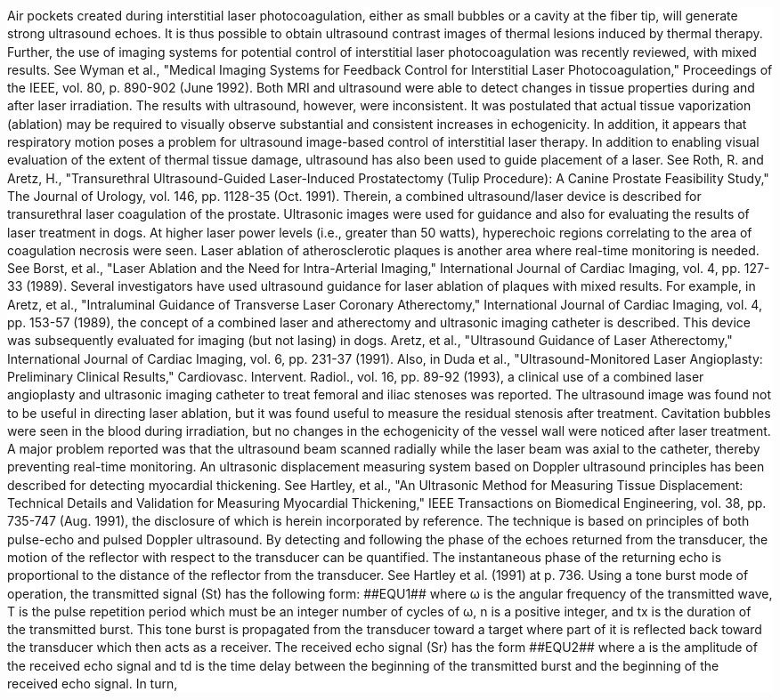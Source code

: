 Air pockets created during interstitial laser photocoagulation, either as small bubbles or a cavity at the fiber tip, will generate strong ultrasound echoes. It is thus possible to obtain ultrasound contrast images of thermal lesions induced by thermal therapy. Further, the use of imaging systems for potential control of interstitial laser photocoagulation was recently reviewed, with mixed results. See Wyman et al., "Medical Imaging Systems for Feedback Control for Interstitial Laser Photocoagulation," Proceedings of the IEEE, vol. 80, p. 890-902 (June 1992). Both MRI and ultrasound were able to detect changes in tissue properties during and after laser irradiation. The results with ultrasound, however, were inconsistent. It was postulated that actual tissue vaporization (ablation) may be required to visually observe substantial and consistent increases in echogenicity. In addition, it appears that respiratory motion poses a problem for ultrasound image-based control of interstitial laser therapy.
In addition to enabling visual evaluation of the extent of thermal tissue damage, ultrasound has also been used to guide placement of a laser. See Roth, R. and Aretz, H., "Transurethral Ultrasound-Guided Laser-Induced Prostatectomy (Tulip Procedure): A Canine Prostate Feasibility Study," The Journal of Urology, vol. 146, pp. 1128-35 (Oct. 1991). Therein, a combined ultrasound/laser device is described for transurethral laser coagulation of the prostate. Ultrasonic images were used for guidance and also for evaluating the results of laser treatment in dogs. At higher laser power levels (i.e., greater than 50 watts), hyperechoic regions correlating to the area of coagulation necrosis were seen.
Laser ablation of atherosclerotic plaques is another area where real-time monitoring is needed. See Borst, et al., "Laser Ablation and the Need for Intra-Arterial Imaging," International Journal of Cardiac Imaging, vol. 4, pp. 127-33 (1989). Several investigators have used ultrasound guidance for laser ablation of plaques with mixed results. For example, in Aretz, et al., "Intraluminal Guidance of Transverse Laser Coronary Atherectomy," International Journal of Cardiac Imaging, vol. 4, pp. 153-57 (1989), the concept of a combined laser and atherectomy and ultrasonic imaging catheter is described. This device was subsequently evaluated for imaging (but not lasing) in dogs. Aretz, et al., "Ultrasound Guidance of Laser Atherectomy," International Journal of Cardiac Imaging, vol. 6, pp. 231-37 (1991). Also, in Duda et al., "Ultrasound-Monitored Laser Angioplasty: Preliminary Clinical Results," Cardiovasc. Intervent. Radiol., vol. 16, pp. 89-92 (1993), a clinical use of a combined laser angioplasty and ultrasonic imaging catheter to treat femoral and iliac stenoses was reported. The ultrasound image was found not to be useful in directing laser ablation, but it was found useful to measure the residual stenosis after treatment. Cavitation bubbles were seen in the blood during irradiation, but no changes in the echogenicity of the vessel wall were noticed after laser treatment. A major problem reported was that the ultrasound beam scanned radially while the laser beam was axial to the catheter, thereby preventing real-time monitoring.
An ultrasonic displacement measuring system based on Doppler ultrasound principles has been described for detecting myocardial thickening. See Hartley, et al., "An Ultrasonic Method for Measuring Tissue Displacement: Technical Details and Validation for Measuring Myocardial Thickening," IEEE Transactions on Biomedical Engineering, vol. 38, pp. 735-747 (Aug. 1991), the disclosure of which is herein incorporated by reference.
The technique is based on principles of both pulse-echo and pulsed Doppler ultrasound. By detecting and following the phase of the echoes returned from the transducer, the motion of the reflector with respect to the transducer can be quantified. The instantaneous phase of the returning echo is proportional to the distance of the reflector from the transducer. See Hartley et al. (1991) at p. 736. Using a tone burst mode of operation, the transmitted signal (St) has the following form: ##EQU1## where ω is the angular frequency of the transmitted wave, T is the pulse repetition period which must be an integer number of cycles of ω, n is a positive integer, and tx is the duration of the transmitted burst. This tone burst is propagated from the transducer toward a target where part of it is reflected back toward the transducer which then acts as a receiver.
The received echo signal (Sr) has the form ##EQU2## where a is the amplitude of the received echo signal and td is the time delay between the beginning of the transmitted burst and the beginning of the received echo signal. In turn,
